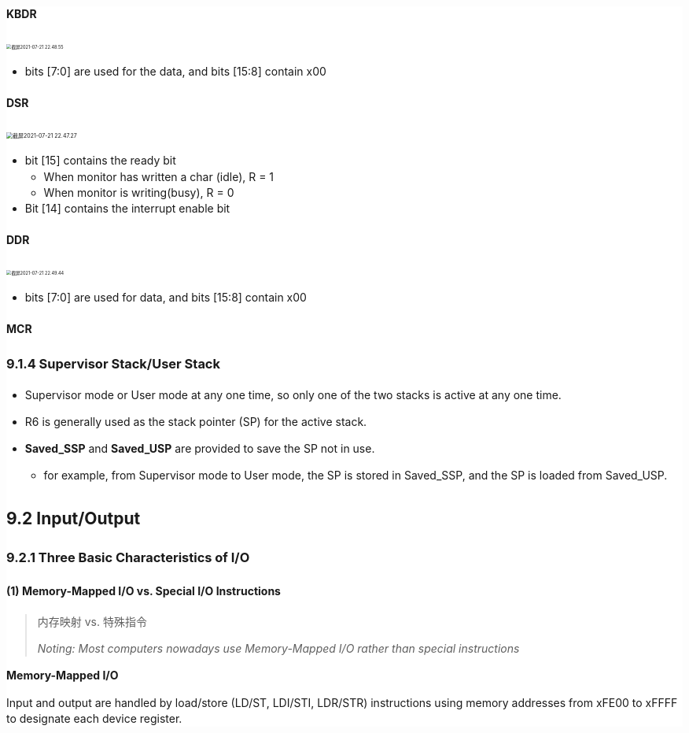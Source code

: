 

#### KBDR

<img src="/Users/particle/Library/Application Support/typora-user-images/截屏2021-07-21 22.48.55.png" alt="截屏2021-07-21 22.48.55" style="zoom:40%;" />

- bits [7:0] are used for the data, and bits [15:8] contain x00

#### DSR

<img src="/Users/particle/Library/Application Support/typora-user-images/截屏2021-07-21 22.47.27.png" alt="截屏2021-07-21 22.47.27" style="zoom:50%;" />

- bit [15] contains the ready bit
  - When monitor has written a char (idle), R = 1
  - When monitor is writing(busy), R = 0
- Bit [14] contains the interrupt enable bit

#### DDR

<img src="/Users/particle/Library/Application Support/typora-user-images/截屏2021-07-21 22.49.44.png" alt="截屏2021-07-21 22.49.44" style="zoom:40%;" />

- bits [7:0] are used for data, and bits [15:8] contain x00

#### MCR



### 9.1.4 Supervisor Stack/User Stack

- Supervisor mode or User mode at any one time, so only one of the two stacks is active at any one time. 

- R6 is generally used as the stack pointer (SP) for the active stack. 

- **Saved_SSP** and **Saved_USP** are provided to save the SP not in use. 
  - for example, from Supervisor mode to User mode, the SP is stored in Saved_SSP, and the SP is loaded from Saved_USP.









## **9.2 Input/Output**

### 9.2.1 Three Basic Characteristics of I/O

#### (1) Memory-Mapped I/O vs. Special I/O Instructions

> 内存映射 vs. 特殊指令
>
> *Noting: Most computers nowadays use Memory-Mapped I/O rather than special instructions*

**Memory-Mapped I/O**

Input and output are handled by load/store (LD/ST, LDI/STI, LDR/STR) instructions using memory addresses from xFE00 to xFFFF to designate each device register. 

